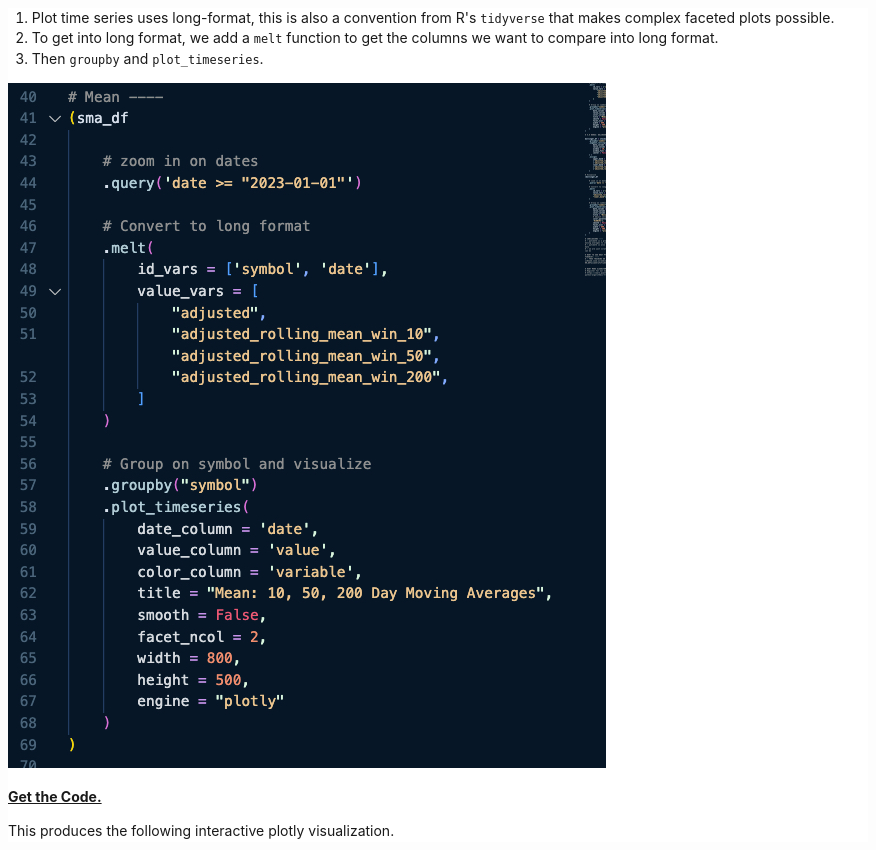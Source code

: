 1. Plot time series uses long-format, this is also a convention from R's `tidyverse` that makes complex faceted plots possible. 
2. To get into long format, we add a `melt` function to get the columns we want to compare into long format. 
3. Then `groupby` and `plot_timeseries`.

![Plot time series](/assets/QS005_05_visualize.jpg)

<p class='text-center date'> <a href='https://learn.business-science.io/python-tips-newsletter?el=website' target ='_blank'><strong>Get the Code.</strong></a> </p>

This produces the following interactive plotly visualization.

